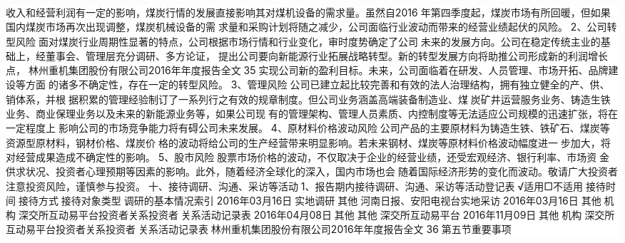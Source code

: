收入和经营利润有一定的影响，煤炭行情的发展直接影响其对煤机设备的需求量。虽然自2016
年第四季度起，煤炭市场有所回暖，但如果国内煤炭市场再次出现调整，煤炭机械设备的需
求量和采购计划将随之减少，公司面临行业波动而带来的经营业绩起伏的风险。
2、公司转型风险
面对煤炭行业周期性显著的特点，公司根据市场行情和行业变化，审时度势确定了公司
未来的发展方向。公司在稳定传统主业的基础上，经董事会、管理层充分调研、多方论证，
提出公司要向新能源行业拓展战略转型。新的转型发展方向将助推公司形成新的利润增长点，
林州重机集团股份有限公司2016年年度报告全文
35
实现公司新的盈利目标。未来，公司面临着在研发、人员管理、市场开拓、品牌建设等方面
的诸多不确定性，存在一定的转型风险。
3、管理风险
公司已建立起比较完善和有效的法人治理结构，拥有独立健全的产、供、销体系，并根
据积累的管理经验制订了一系列行之有效的规章制度。但公司业务涵盖高端装备制造业、煤
炭矿井运营服务业务、铸造生铁业务、商业保理业务以及未来的新能源业务等，如果公司现
有的管理架构、管理人员素质、内控制度等无法适应公司规模的迅速扩张，将在一定程度上
影响公司的市场竞争能力将有碍公司未来发展。
4、原材料价格波动风险
公司产品的主要原材料为铸造生铁、铁矿石、煤炭等资源型原材料，钢材价格、煤炭价
格的波动将给公司的生产经营带来明显影响。若未来钢材、煤炭等原材料价格波动幅度进一
步加大，将对经营成果造成不确定性的影响。
5、股市风险
股票市场价格的波动，不仅取决于企业的经营业绩，还受宏观经济、银行利率、市场资
金供求状况、投资者心理预期等因素的影响。此外，随着经济全球化的深入，国内市场也会
随着国际经济形势的变化而波动。敬请广大投资者注意投资风险，谨慎参与投资。
十、接待调研、沟通、采访等活动
1、报告期内接待调研、沟通、采访等活动登记表
√适用□不适用
接待时间
接待方式
接待对象类型
调研的基本情况索引
2016年03月16日
实地调研
其他
河南日报、安阳电视台实地采访
2016年03月16日
其他
机构
深交所互动易平台投资者关系投资者
关系活动记录表
2016年04月08日
其他
其他
深交所互动易平台
2016年11月09日
其他
机构
深交所互动易平台投资者关系投资者
关系活动记录表
林州重机集团股份有限公司2016年年度报告全文
36
第五节重要事项